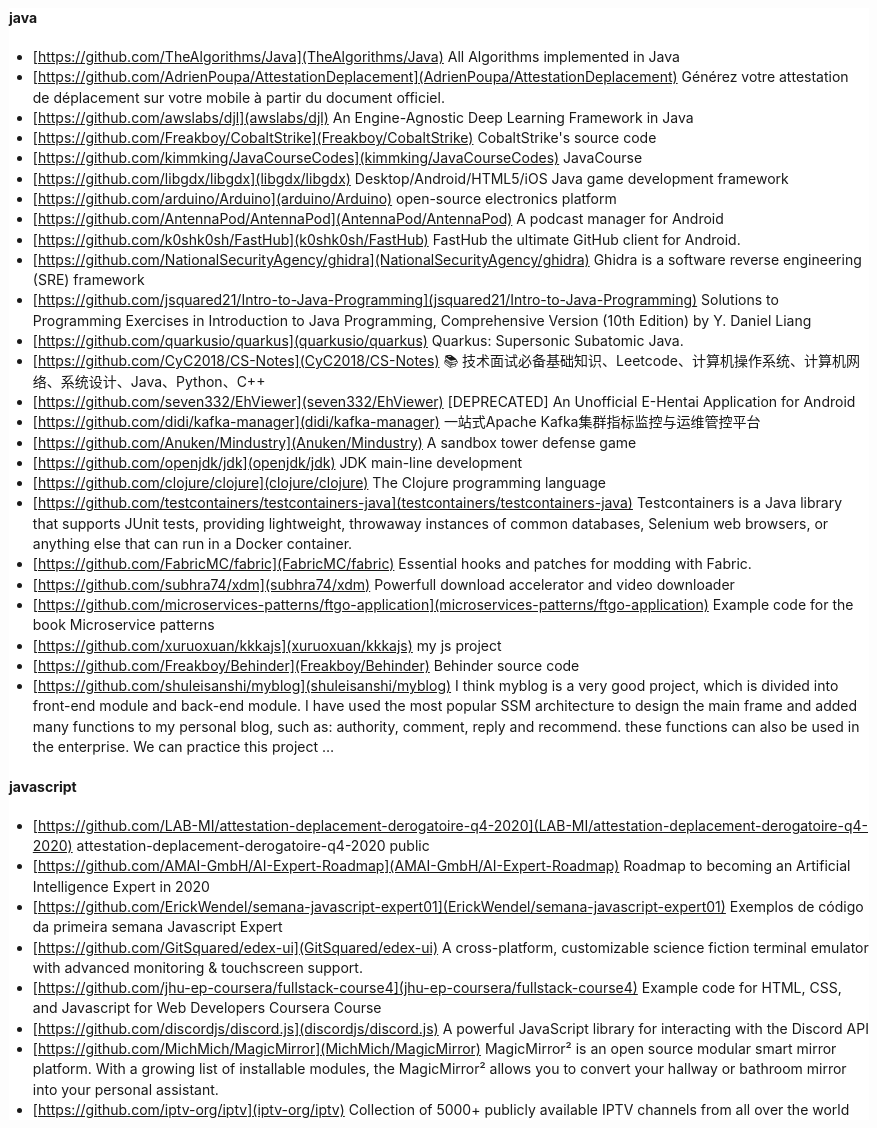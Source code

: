 #### java
* [https://github.com/TheAlgorithms/Java](TheAlgorithms/Java) All Algorithms implemented in Java
* [https://github.com/AdrienPoupa/AttestationDeplacement](AdrienPoupa/AttestationDeplacement) Générez votre attestation de déplacement sur votre mobile à partir du document officiel.
* [https://github.com/awslabs/djl](awslabs/djl) An Engine-Agnostic Deep Learning Framework in Java
* [https://github.com/Freakboy/CobaltStrike](Freakboy/CobaltStrike) CobaltStrike's source code
* [https://github.com/kimmking/JavaCourseCodes](kimmking/JavaCourseCodes) JavaCourse
* [https://github.com/libgdx/libgdx](libgdx/libgdx) Desktop/Android/HTML5/iOS Java game development framework
* [https://github.com/arduino/Arduino](arduino/Arduino) open-source electronics platform
* [https://github.com/AntennaPod/AntennaPod](AntennaPod/AntennaPod) A podcast manager for Android
* [https://github.com/k0shk0sh/FastHub](k0shk0sh/FastHub) FastHub the ultimate GitHub client for Android.
* [https://github.com/NationalSecurityAgency/ghidra](NationalSecurityAgency/ghidra) Ghidra is a software reverse engineering (SRE) framework
* [https://github.com/jsquared21/Intro-to-Java-Programming](jsquared21/Intro-to-Java-Programming) Solutions to Programming Exercises in Introduction to Java Programming, Comprehensive Version (10th Edition) by Y. Daniel Liang
* [https://github.com/quarkusio/quarkus](quarkusio/quarkus) Quarkus: Supersonic Subatomic Java.
* [https://github.com/CyC2018/CS-Notes](CyC2018/CS-Notes) 📚 技术面试必备基础知识、Leetcode、计算机操作系统、计算机网络、系统设计、Java、Python、C++
* [https://github.com/seven332/EhViewer](seven332/EhViewer) [DEPRECATED] An Unofficial E-Hentai Application for Android
* [https://github.com/didi/kafka-manager](didi/kafka-manager) 一站式Apache Kafka集群指标监控与运维管控平台
* [https://github.com/Anuken/Mindustry](Anuken/Mindustry) A sandbox tower defense game
* [https://github.com/openjdk/jdk](openjdk/jdk) JDK main-line development
* [https://github.com/clojure/clojure](clojure/clojure) The Clojure programming language
* [https://github.com/testcontainers/testcontainers-java](testcontainers/testcontainers-java) Testcontainers is a Java library that supports JUnit tests, providing lightweight, throwaway instances of common databases, Selenium web browsers, or anything else that can run in a Docker container.
* [https://github.com/FabricMC/fabric](FabricMC/fabric) Essential hooks and patches for modding with Fabric.
* [https://github.com/subhra74/xdm](subhra74/xdm) Powerfull download accelerator and video downloader
* [https://github.com/microservices-patterns/ftgo-application](microservices-patterns/ftgo-application) Example code for the book Microservice patterns
* [https://github.com/xuruoxuan/kkkajs](xuruoxuan/kkkajs) my js project
* [https://github.com/Freakboy/Behinder](Freakboy/Behinder) Behinder source code
* [https://github.com/shuleisanshi/myblog](shuleisanshi/myblog) I think myblog is a very good project, which is divided into front-end module and back-end module. I have used the most popular SSM architecture to design the main frame and added many functions to my personal blog, such as: authority, comment, reply and recommend. these functions can also be used in the enterprise. We can practice this project …

#### javascript
* [https://github.com/LAB-MI/attestation-deplacement-derogatoire-q4-2020](LAB-MI/attestation-deplacement-derogatoire-q4-2020) attestation-deplacement-derogatoire-q4-2020 public
* [https://github.com/AMAI-GmbH/AI-Expert-Roadmap](AMAI-GmbH/AI-Expert-Roadmap) Roadmap to becoming an Artificial Intelligence Expert in 2020
* [https://github.com/ErickWendel/semana-javascript-expert01](ErickWendel/semana-javascript-expert01) Exemplos de código da primeira semana Javascript Expert
* [https://github.com/GitSquared/edex-ui](GitSquared/edex-ui) A cross-platform, customizable science fiction terminal emulator with advanced monitoring & touchscreen support.
* [https://github.com/jhu-ep-coursera/fullstack-course4](jhu-ep-coursera/fullstack-course4) Example code for HTML, CSS, and Javascript for Web Developers Coursera Course
* [https://github.com/discordjs/discord.js](discordjs/discord.js) A powerful JavaScript library for interacting with the Discord API
* [https://github.com/MichMich/MagicMirror](MichMich/MagicMirror) MagicMirror² is an open source modular smart mirror platform. With a growing list of installable modules, the MagicMirror² allows you to convert your hallway or bathroom mirror into your personal assistant.
* [https://github.com/iptv-org/iptv](iptv-org/iptv) Collection of 5000+ publicly available IPTV channels from all over the world
